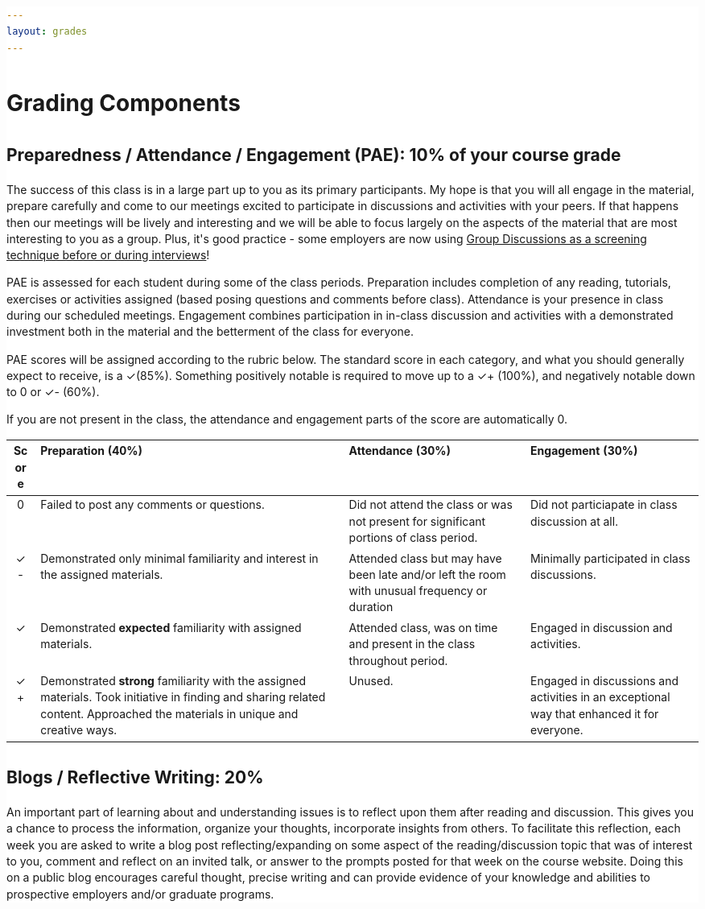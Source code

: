 ```yaml
---
layout: grades
---
```


# Grading Components

## Preparedness / Attendance / Engagement  (PAE): 10% of your course grade

The success of this class is in a large part up to you as its primary participants. My hope is that you will all engage in the material, prepare carefully and come to our meetings excited to participate in discussions and activities with your peers. If that happens then our meetings will be lively and interesting and we will be able to focus largely on the aspects of the material that are most interesting to you as a group. Plus, it's good practice - some employers are now using [Group Discussions as a screening technique before or during interviews](https://www.reed.co.uk/career-advice/group-interview-tips-dos-and-donts/)!

PAE is assessed for each student during some of the class periods. Preparation includes completion of any reading, tutorials, exercises or activities assigned (based posing questions and comments before class). Attendance is your presence in class during our scheduled meetings. Engagement combines participation in in-class discussion and activities with a demonstrated investment both in the material and the betterment of the class for everyone.

PAE scores will be assigned according to the rubric below. The standard score in each category, and what you should generally expect to receive, is a ✓(85%). Something positively notable is required to move up to a ✓+ (100%),  and negatively notable down to 0 or ✓- (60%).  


If you are not present in the class, the attendance and engagement parts of the score are automatically 0. 

|Score | Preparation (40%)|  Attendance (30%) | Engagement (30%)|
|:---:|:---|:---|:---|
|0|Failed to post any comments or questions. | Did not attend the class or was not present for significant portions of class period. | Did not particiapate in class discussion at all.|
|✓-| Demonstrated only minimal familiarity and interest in the assigned materials.  | Attended class but may have been late and/or left the room with unusual frequency or duration |Minimally participated in class discussions.   |
|✓ | Demonstrated __expected__ familiarity with assigned materials. | Attended class, was on time and present in the class throughout period.|Engaged in discussion and activities.  |
|✓+| Demonstrated __strong__ familiarity with the assigned materials.  Took initiative in finding and sharing related content. Approached the materials in unique and creative ways. | Unused. | Engaged in discussions and activities in an exceptional way that enhanced it for everyone. |




## Blogs / Reflective Writing: 20%

An important part of learning about and understanding issues is to reflect upon them after reading and discussion. This gives you a chance to process the information, organize your thoughts, incorporate insights from others. To facilitate this reflection, each week  you are asked to write a blog post reflecting/expanding on some aspect of the reading/discussion topic that was of interest to you, comment and reflect on an invited talk, or answer to the prompts posted for that week on the course website. Doing this on a public blog encourages careful thought, precise writing and can provide evidence of your knowledge and abilities to prospective employers and/or graduate programs.
